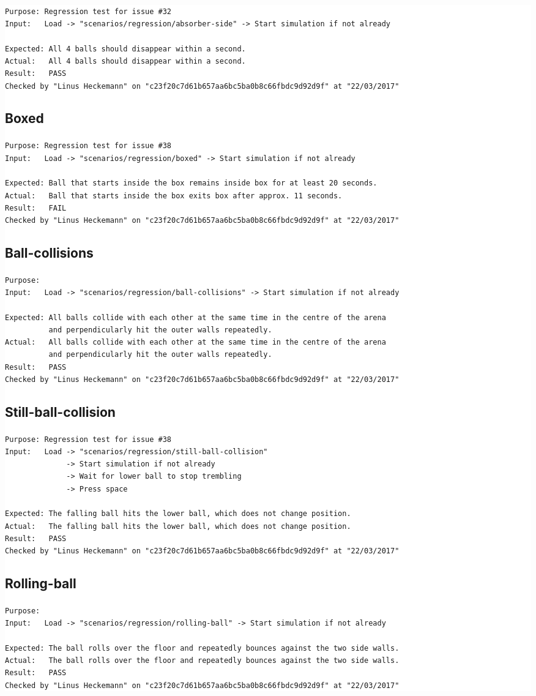     Purpose: Regression test for issue #32
    Input:   Load -> "scenarios/regression/absorber-side" -> Start simulation if not already

    Expected: All 4 balls should disappear within a second.
    Actual:   All 4 balls should disappear within a second.
    Result:   PASS
    Checked by "Linus Heckemann" on "c23f20c7d61b657aa6bc5ba0b8c66fbdc9d92d9f" at "22/03/2017"

## Boxed

    Purpose: Regression test for issue #38
    Input:   Load -> "scenarios/regression/boxed" -> Start simulation if not already

    Expected: Ball that starts inside the box remains inside box for at least 20 seconds.
    Actual:   Ball that starts inside the box exits box after approx. 11 seconds.
    Result:   FAIL
    Checked by "Linus Heckemann" on "c23f20c7d61b657aa6bc5ba0b8c66fbdc9d92d9f" at "22/03/2017"

## Ball-collisions

    Purpose:
    Input:   Load -> "scenarios/regression/ball-collisions" -> Start simulation if not already

    Expected: All balls collide with each other at the same time in the centre of the arena
              and perpendicularly hit the outer walls repeatedly.
    Actual:   All balls collide with each other at the same time in the centre of the arena
              and perpendicularly hit the outer walls repeatedly.
    Result:   PASS
    Checked by "Linus Heckemann" on "c23f20c7d61b657aa6bc5ba0b8c66fbdc9d92d9f" at "22/03/2017"

## Still-ball-collision

    Purpose: Regression test for issue #38
    Input:   Load -> "scenarios/regression/still-ball-collision"
                  -> Start simulation if not already
                  -> Wait for lower ball to stop trembling
                  -> Press space

    Expected: The falling ball hits the lower ball, which does not change position.
    Actual:   The falling ball hits the lower ball, which does not change position.
    Result:   PASS
    Checked by "Linus Heckemann" on "c23f20c7d61b657aa6bc5ba0b8c66fbdc9d92d9f" at "22/03/2017"

## Rolling-ball

    Purpose:
    Input:   Load -> "scenarios/regression/rolling-ball" -> Start simulation if not already

    Expected: The ball rolls over the floor and repeatedly bounces against the two side walls.
    Actual:   The ball rolls over the floor and repeatedly bounces against the two side walls.
    Result:   PASS
    Checked by "Linus Heckemann" on "c23f20c7d61b657aa6bc5ba0b8c66fbdc9d92d9f" at "22/03/2017"
